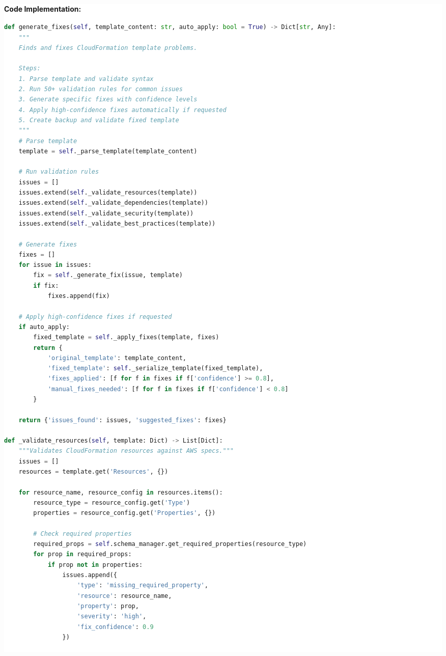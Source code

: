 **Code Implementation:**

```python
def generate_fixes(self, template_content: str, auto_apply: bool = True) -> Dict[str, Any]:
    """
    Finds and fixes CloudFormation template problems.
    
    Steps:
    1. Parse template and validate syntax
    2. Run 50+ validation rules for common issues
    3. Generate specific fixes with confidence levels
    4. Apply high-confidence fixes automatically if requested
    5. Create backup and validate fixed template
    """
    # Parse template
    template = self._parse_template(template_content)
    
    # Run validation rules
    issues = []
    issues.extend(self._validate_resources(template))
    issues.extend(self._validate_dependencies(template))
    issues.extend(self._validate_security(template))
    issues.extend(self._validate_best_practices(template))
    
    # Generate fixes
    fixes = []
    for issue in issues:
        fix = self._generate_fix(issue, template)
        if fix:
            fixes.append(fix)
    
    # Apply high-confidence fixes if requested
    if auto_apply:
        fixed_template = self._apply_fixes(template, fixes)
        return {
            'original_template': template_content,
            'fixed_template': self._serialize_template(fixed_template),
            'fixes_applied': [f for f in fixes if f['confidence'] >= 0.8],
            'manual_fixes_needed': [f for f in fixes if f['confidence'] < 0.8]
        }
    
    return {'issues_found': issues, 'suggested_fixes': fixes}

def _validate_resources(self, template: Dict) -> List[Dict]:
    """Validates CloudFormation resources against AWS specs."""
    issues = []
    resources = template.get('Resources', {})
    
    for resource_name, resource_config in resources.items():
        resource_type = resource_config.get('Type')
        properties = resource_config.get('Properties', {})
        
        # Check required properties
        required_props = self.schema_manager.get_required_properties(resource_type)
        for prop in required_props:
            if prop not in properties:
                issues.append({
                    'type': 'missing_required_property',
                    'resource': resource_name,
                    'property': prop,
                    'severity': 'high',
                    'fix_confidence': 0.9
                })
    
```